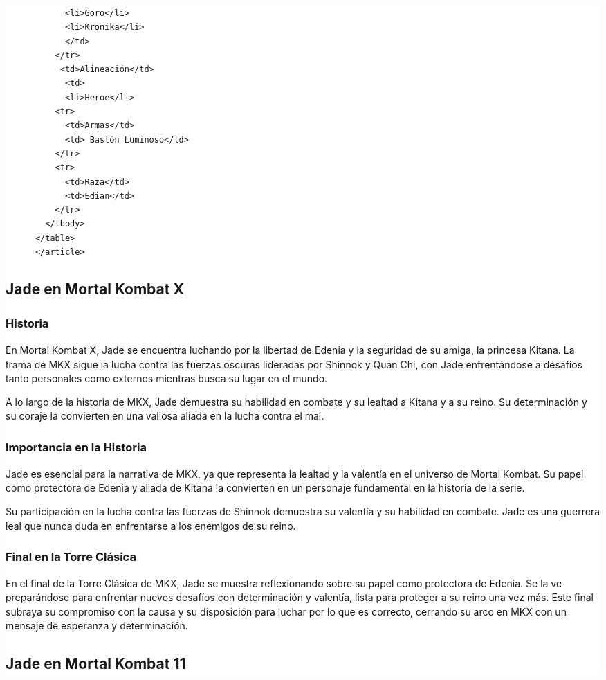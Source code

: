                 <li>Goro</li>
                <li>Kronika</li>
                </td>
              </tr>
               <td>Alineación</td>
                <td>
                <li>Heroe</li>
              <tr>
                <td>Armas</td>
                <td> Bastón Luminoso</td>
              </tr>
              <tr>
                <td>Raza</td>
                <td>Edian</td>
              </tr>
            </tbody>
          </table>
          </article>


## Jade en Mortal Kombat X

### Historia

En Mortal Kombat X, Jade se encuentra luchando por la libertad de Edenia y la seguridad de su amiga, la princesa Kitana. La trama de MKX sigue la lucha contra las fuerzas oscuras lideradas por Shinnok y Quan Chi, con Jade enfrentándose a desafíos tanto personales como externos mientras busca su lugar en el mundo.

A lo largo de la historia de MKX, Jade demuestra su habilidad en combate y su lealtad a Kitana y a su reino. Su determinación y su coraje la convierten en una valiosa aliada en la lucha contra el mal.

### Importancia en la Historia

Jade es esencial para la narrativa de MKX, ya que representa la lealtad y la valentía en el universo de Mortal Kombat. Su papel como protectora de Edenia y aliada de Kitana la convierten en un personaje fundamental en la historia de la serie.

Su participación en la lucha contra las fuerzas de Shinnok demuestra su valentía y su habilidad en combate. Jade es una guerrera leal que nunca duda en enfrentarse a los enemigos de su reino.

### Final en la Torre Clásica

En el final de la Torre Clásica de MKX, Jade se muestra reflexionando sobre su papel como protectora de Edenia. Se la ve preparándose para enfrentar nuevos desafíos con determinación y valentía, lista para proteger a su reino una vez más. Este final subraya su compromiso con la causa y su disposición para luchar por lo que es correcto, cerrando su arco en MKX con un mensaje de esperanza y determinación.

## Jade en Mortal Kombat 11
